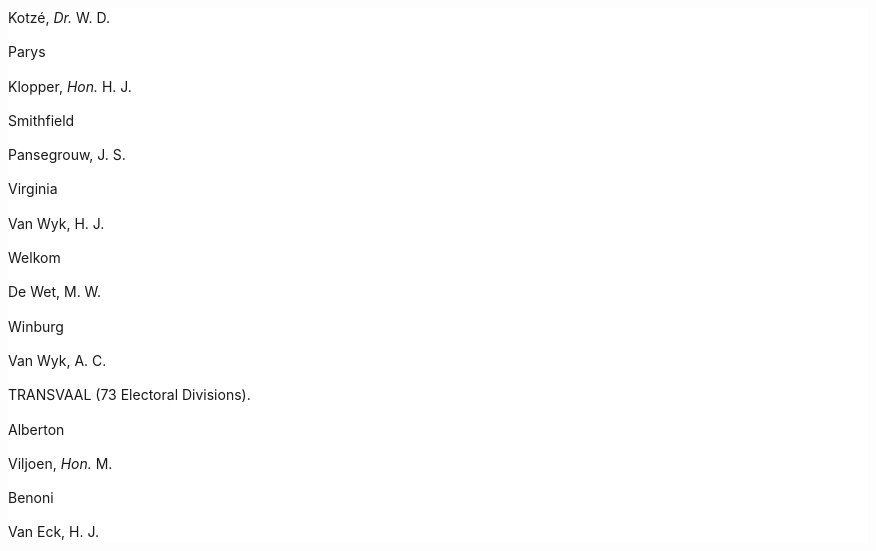 <td><p>Kotz&#x00E9;, <i>Dr.</i> W. D.</p></td>

</tr>

<tr>

<td><p>Parys</p></td>

<td><p>Klopper, <i>Hon.</i> H. J.</p></td>

</tr>

<tr>

<td><p>Smithfield</p></td>

<td><p>Pansegrouw, J. S.</p></td>

</tr>

<tr>

<td><p>Virginia</p></td>

<td><p>Van Wyk, H. J.</p></td>

</tr>

<tr>

<td><p>Welkom</p></td>

<td><p>De Wet, M. W.</p></td>

</tr>

<tr>

<td><p>Winburg</p></td>

<td><p>Van Wyk, A. C.</p></td>

</tr>

<tr>

<td colspan="2"><p>TRANSVAAL (73 Electoral Divisions).</p></td>

</tr>

<tr>

<td><p>Alberton</p></td>

<td><p>Viljoen, <i>Hon.</i> M.</p></td>

</tr>

<tr>

<td><p>Benoni</p></td>

<td><p>Van Eck, H. J.</p></td>

</tr>
